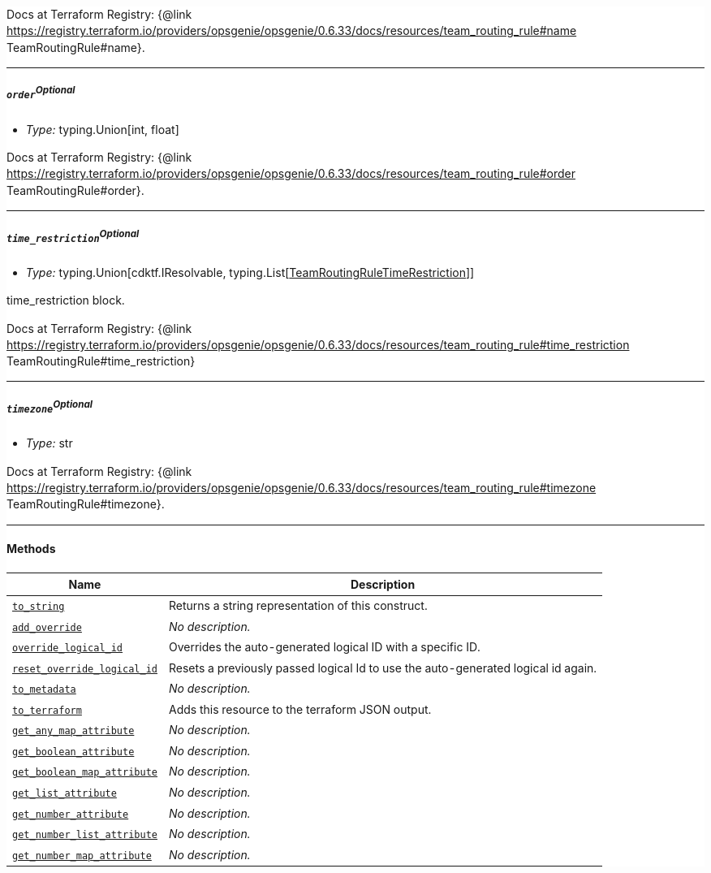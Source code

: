 Docs at Terraform Registry: {@link https://registry.terraform.io/providers/opsgenie/opsgenie/0.6.33/docs/resources/team_routing_rule#name TeamRoutingRule#name}.

---

##### `order`<sup>Optional</sup> <a name="order" id="rhizo-co-terraform-provider-opsgenie.teamRoutingRule.TeamRoutingRule.Initializer.parameter.order"></a>

- *Type:* typing.Union[int, float]

Docs at Terraform Registry: {@link https://registry.terraform.io/providers/opsgenie/opsgenie/0.6.33/docs/resources/team_routing_rule#order TeamRoutingRule#order}.

---

##### `time_restriction`<sup>Optional</sup> <a name="time_restriction" id="rhizo-co-terraform-provider-opsgenie.teamRoutingRule.TeamRoutingRule.Initializer.parameter.timeRestriction"></a>

- *Type:* typing.Union[cdktf.IResolvable, typing.List[<a href="#rhizo-co-terraform-provider-opsgenie.teamRoutingRule.TeamRoutingRuleTimeRestriction">TeamRoutingRuleTimeRestriction</a>]]

time_restriction block.

Docs at Terraform Registry: {@link https://registry.terraform.io/providers/opsgenie/opsgenie/0.6.33/docs/resources/team_routing_rule#time_restriction TeamRoutingRule#time_restriction}

---

##### `timezone`<sup>Optional</sup> <a name="timezone" id="rhizo-co-terraform-provider-opsgenie.teamRoutingRule.TeamRoutingRule.Initializer.parameter.timezone"></a>

- *Type:* str

Docs at Terraform Registry: {@link https://registry.terraform.io/providers/opsgenie/opsgenie/0.6.33/docs/resources/team_routing_rule#timezone TeamRoutingRule#timezone}.

---

#### Methods <a name="Methods" id="Methods"></a>

| **Name** | **Description** |
| --- | --- |
| <code><a href="#rhizo-co-terraform-provider-opsgenie.teamRoutingRule.TeamRoutingRule.toString">to_string</a></code> | Returns a string representation of this construct. |
| <code><a href="#rhizo-co-terraform-provider-opsgenie.teamRoutingRule.TeamRoutingRule.addOverride">add_override</a></code> | *No description.* |
| <code><a href="#rhizo-co-terraform-provider-opsgenie.teamRoutingRule.TeamRoutingRule.overrideLogicalId">override_logical_id</a></code> | Overrides the auto-generated logical ID with a specific ID. |
| <code><a href="#rhizo-co-terraform-provider-opsgenie.teamRoutingRule.TeamRoutingRule.resetOverrideLogicalId">reset_override_logical_id</a></code> | Resets a previously passed logical Id to use the auto-generated logical id again. |
| <code><a href="#rhizo-co-terraform-provider-opsgenie.teamRoutingRule.TeamRoutingRule.toMetadata">to_metadata</a></code> | *No description.* |
| <code><a href="#rhizo-co-terraform-provider-opsgenie.teamRoutingRule.TeamRoutingRule.toTerraform">to_terraform</a></code> | Adds this resource to the terraform JSON output. |
| <code><a href="#rhizo-co-terraform-provider-opsgenie.teamRoutingRule.TeamRoutingRule.getAnyMapAttribute">get_any_map_attribute</a></code> | *No description.* |
| <code><a href="#rhizo-co-terraform-provider-opsgenie.teamRoutingRule.TeamRoutingRule.getBooleanAttribute">get_boolean_attribute</a></code> | *No description.* |
| <code><a href="#rhizo-co-terraform-provider-opsgenie.teamRoutingRule.TeamRoutingRule.getBooleanMapAttribute">get_boolean_map_attribute</a></code> | *No description.* |
| <code><a href="#rhizo-co-terraform-provider-opsgenie.teamRoutingRule.TeamRoutingRule.getListAttribute">get_list_attribute</a></code> | *No description.* |
| <code><a href="#rhizo-co-terraform-provider-opsgenie.teamRoutingRule.TeamRoutingRule.getNumberAttribute">get_number_attribute</a></code> | *No description.* |
| <code><a href="#rhizo-co-terraform-provider-opsgenie.teamRoutingRule.TeamRoutingRule.getNumberListAttribute">get_number_list_attribute</a></code> | *No description.* |
| <code><a href="#rhizo-co-terraform-provider-opsgenie.teamRoutingRule.TeamRoutingRule.getNumberMapAttribute">get_number_map_attribute</a></code> | *No description.* |